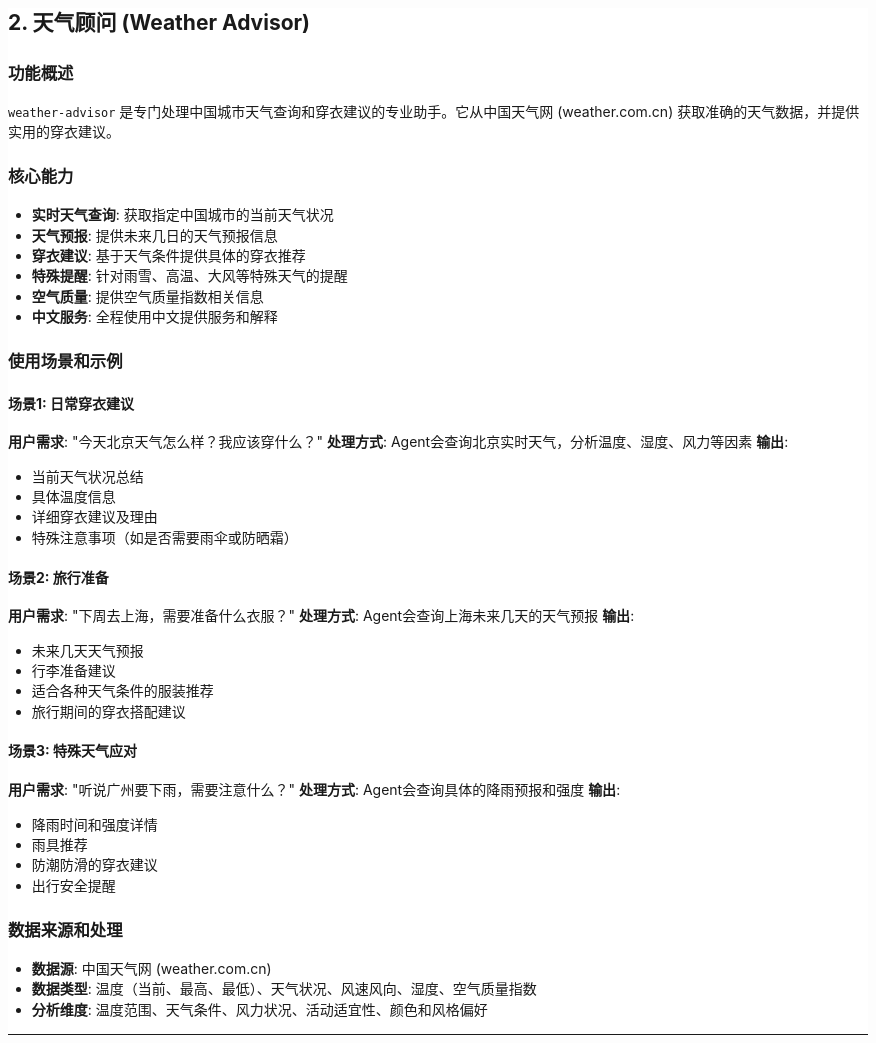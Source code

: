 
## 2. 天气顾问 (Weather Advisor)

### 功能概述
`weather-advisor` 是专门处理中国城市天气查询和穿衣建议的专业助手。它从中国天气网 (weather.com.cn) 获取准确的天气数据，并提供实用的穿衣建议。

### 核心能力
- **实时天气查询**: 获取指定中国城市的当前天气状况
- **天气预报**: 提供未来几日的天气预报信息
- **穿衣建议**: 基于天气条件提供具体的穿衣推荐
- **特殊提醒**: 针对雨雪、高温、大风等特殊天气的提醒
- **空气质量**: 提供空气质量指数相关信息
- **中文服务**: 全程使用中文提供服务和解释

### 使用场景和示例

#### 场景1: 日常穿衣建议
**用户需求**: "今天北京天气怎么样？我应该穿什么？"
**处理方式**: Agent会查询北京实时天气，分析温度、湿度、风力等因素
**输出**:
- 当前天气状况总结
- 具体温度信息
- 详细穿衣建议及理由
- 特殊注意事项（如是否需要雨伞或防晒霜）

#### 场景2: 旅行准备
**用户需求**: "下周去上海，需要准备什么衣服？"
**处理方式**: Agent会查询上海未来几天的天气预报
**输出**:
- 未来几天天气预报
- 行李准备建议
- 适合各种天气条件的服装推荐
- 旅行期间的穿衣搭配建议

#### 场景3: 特殊天气应对
**用户需求**: "听说广州要下雨，需要注意什么？"
**处理方式**: Agent会查询具体的降雨预报和强度
**输出**:
- 降雨时间和强度详情
- 雨具推荐
- 防潮防滑的穿衣建议
- 出行安全提醒

### 数据来源和处理
- **数据源**: 中国天气网 (weather.com.cn)
- **数据类型**: 温度（当前、最高、最低）、天气状况、风速风向、湿度、空气质量指数
- **分析维度**: 温度范围、天气条件、风力状况、活动适宜性、颜色和风格偏好

---
